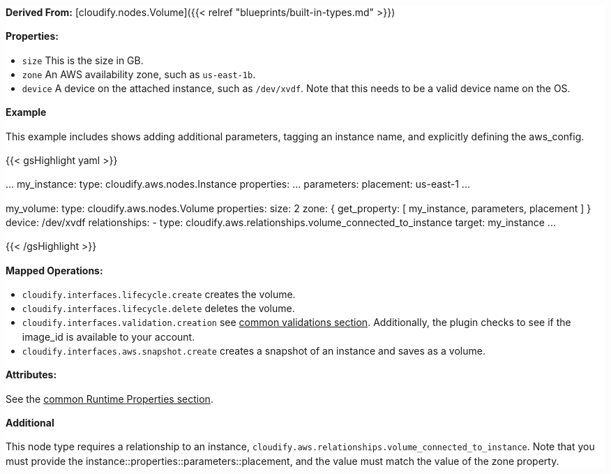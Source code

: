 **Derived From:** [cloudify.nodes.Volume]({{< relref "blueprints/built-in-types.md" >}})

**Properties:**

  * `size` This is the size in GB.
  * `zone` An AWS availability zone, such as `us-east-1b`.
  * `device` A device on the attached instance, such as `/dev/xvdf`. Note that this needs to be a valid device name on the OS.


**Example**

This example includes shows adding additional parameters, tagging an instance name, and explicitly defining the aws_config.

{{< gsHighlight  yaml  >}}

...
  my_instance:
    type: cloudify.aws.nodes.Instance
    properties:
      ...
      parameters:
        placement: us-east-1
      ...

  my_volume:
    type: cloudify.aws.nodes.Volume
    properties:
      size: 2
      zone: { get_property: [ my_instance, parameters, placement ] }
      device: /dev/xvdf
    relationships:
      - type: cloudify.aws.relationships.volume_connected_to_instance
        target: my_instance
...

{{< /gsHighlight >}}

**Mapped Operations:**

  * `cloudify.interfaces.lifecycle.create` creates the volume.
  * `cloudify.interfaces.lifecycle.delete` deletes the volume.
  * `cloudify.interfaces.validation.creation` see [common validations section](#Validations). Additionally, the plugin checks to see if the image_id is available to your account.
  * `cloudify.interfaces.aws.snapshot.create` creates a snapshot of an instance and saves as a volume.

**Attributes:**

See the [common Runtime Properties section](#runtime-properties).

**Additional**

This node type requires a relationship to an instance, `cloudify.aws.relationships.volume_connected_to_instance`. Note that you must provide the instance::properties::parameters::placement, and the value must match the value of the zone property.
